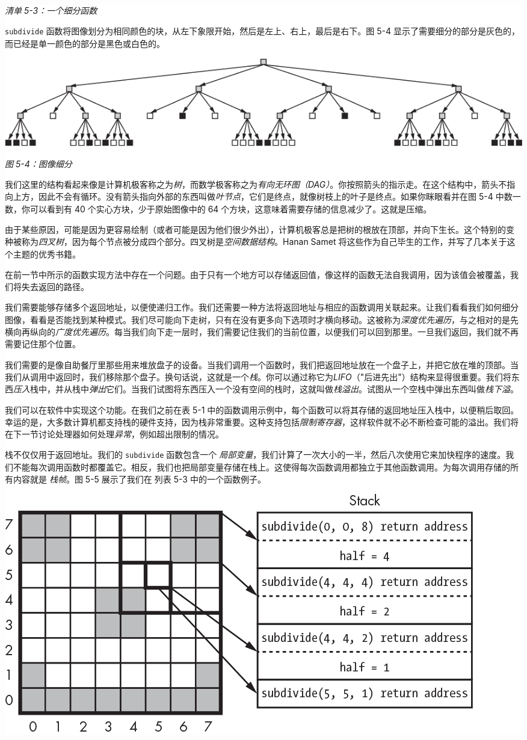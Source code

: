 *清单 5-3：一个细分函数*

`subdivide` 函数将图像划分为相同颜色的块，从左下象限开始，然后是左上、右上，最后是右下。图 5-4 显示了需要细分的部分是灰色的，而已经是单一颜色的部分是黑色或白色的。

![Image](img/05fig04.jpg)

*图 5-4：图像细分*

我们这里的结构看起来像是计算机极客称之为*树*，而数学极客称之为*有向无环图（DAG）*。你按照箭头的指示走。在这个结构中，箭头不指向上方，因此不会有循环。没有箭头指向外部的东西叫做*叶节点*，它们是终点，就像树枝上的叶子是终点。如果你眯眼看并在图 5-4 中数一数，你可以看到有 40 个实心方块，少于原始图像中的 64 个方块，这意味着需要存储的信息减少了。这就是压缩。

由于某些原因，可能是因为更容易绘制（或者可能是因为他们很少外出），计算机极客总是把树的根放在顶部，并向下生长。这个特别的变种被称为*四叉树*，因为每个节点被分成四个部分。四叉树是*空间数据结构*。Hanan Samet 将这些作为自己毕生的工作，并写了几本关于这个主题的优秀书籍。

在前一节中所示的函数实现方法中存在一个问题。由于只有一个地方可以存储返回值，像这样的函数无法自我调用，因为该值会被覆盖，我们将失去返回的路径。

我们需要能够存储多个返回地址，以便使递归工作。我们还需要一种方法将返回地址与相应的函数调用关联起来。让我们看看我们如何细分图像，看看是否能找到某种模式。我们尽可能向下走树，只有在没有更多向下选项时才横向移动。这被称为*深度优先遍历*，与之相对的是先横向再纵向的*广度优先遍历*。每当我们向下走一层时，我们需要记住我们的当前位置，以便我们可以回到那里。一旦我们返回，我们就不再需要记住那个位置。

我们需要的是像自助餐厅里那些用来堆放盘子的设备。当我们调用一个函数时，我们把返回地址放在一个盘子上，并把它放在堆的顶部。当我们从调用中返回时，我们移除那个盘子。换句话说，这就是一个*栈*。你可以通过称它为*LIFO*（"后进先出"）结构来显得很重要。我们将东西*压入*栈中，并从栈中*弹出*它们。当我们试图将东西压入一个没有空间的栈时，这就叫做*栈溢出*。试图从一个空栈中弹出东西叫做*栈下溢*。

我们可以在软件中实现这个功能。在我们之前在表 5-1 中的函数调用示例中，每个函数可以将其存储的返回地址压入栈中，以便稍后取回。幸运的是，大多数计算机都支持栈的硬件支持，因为栈非常重要。这种支持包括*限制寄存器*，这样软件就不必不断检查可能的溢出。我们将在下一节讨论处理器如何处理*异常*，例如超出限制的情况。

栈不仅仅用于返回地址。我们的 `subdivide` 函数包含一个 *局部变量*，我们计算了一次大小的一半，然后八次使用它来加快程序的速度。我们不能每次调用函数时都覆盖它。相反，我们也把局部变量存储在栈上。这使得每次函数调用都独立于其他函数调用。为每次调用存储的所有内容就是 *栈帧*。图 5-5 展示了我们在 列表 5-3 中的一个函数例子。

![Image](img/05fig05.jpg)
